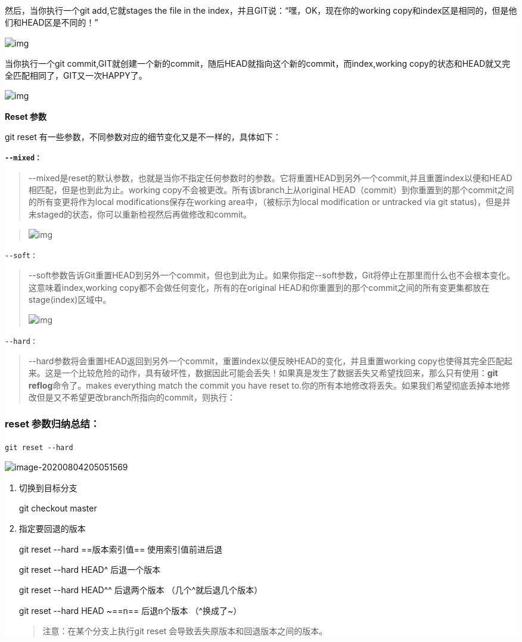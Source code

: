 然后，当你执行一个git add,它就stages the file in the index，并且GIT说：“嘿，OK，现在你的working copy和index区是相同的，但是他们和HEAD区是不同的！”

![img](https://img-blog.csdn.net/20180703134238194)

当你执行一个git commit,GIT就创建一个新的commit，随后HEAD就指向这个新的commit，而index,working copy的状态和HEAD就又完全匹配相同了，GIT又一次HAPPY了。

![img](https://img-blog.csdn.net/20180703134050437)



**Reset 参数**

git reset 有一些参数，不同参数对应的细节变化又是不一样的，具体如下：

**`--mixed：`**

> --mixed是reset的默认参数，也就是当你不指定任何参数时的参数。它将重置HEAD到另外一个commit,并且重置index以便和HEAD相匹配，但是也到此为止。working copy不会被更改。所有该branch上从original HEAD（commit）到你重置到的那个commit之间的所有变更将作为local modifications保存在working area中，（被标示为local modification or untracked via git status)，但是并未staged的状态，你可以重新检视然后再做修改和commit。



> ![img](https://img-blog.csdn.net/20180703134315399)

`--soft：`

> --soft参数告诉Git重置HEAD到另外一个commit，但也到此为止。如果你指定--soft参数，Git将停止在那里而什么也不会根本变化。这意味着index,working copy都不会做任何变化，所有的在original HEAD和你重置到的那个commit之间的所有变更集都放在stage(index)区域中。
>
> ![img](https://img-blog.csdn.net/20180703134238194)

`--hard：`

> --hard参数将会重置HEAD返回到另外一个commit，重置index以便反映HEAD的变化，并且重置working copy也使得其完全匹配起来。这是一个比较危险的动作，具有破坏性，数据因此可能会丢失！如果真是发生了数据丢失又希望找回来，那么只有使用：**git reflog**命令了。makes everything match the commit you have reset to.你的所有本地修改将丢失。如果我们希望彻底丢掉本地修改但是又不希望更改branch所指向的commit，则执行：



### reset 参数归纳总结：

`git reset --hard `

![image-20200804205051569](Git与Github.assets/image-20200804205051569.png) 

1. 切换到目标分支

   git checkout master

2. 指定要回退的版本

   git reset --hard ==版本索引值==            使用索引值前进后退

   git reset --hard HEAD^            后退一个版本

   git reset --hard HEAD^^          后退两个版本 （几个^就后退几个版本）

   git reset  --hard HEAD ~==n==     后退n个版本 （^换成了~）

   > 注意：在某个分支上执行git reset 会导致丢失原版本和回退版本之间的版本。
